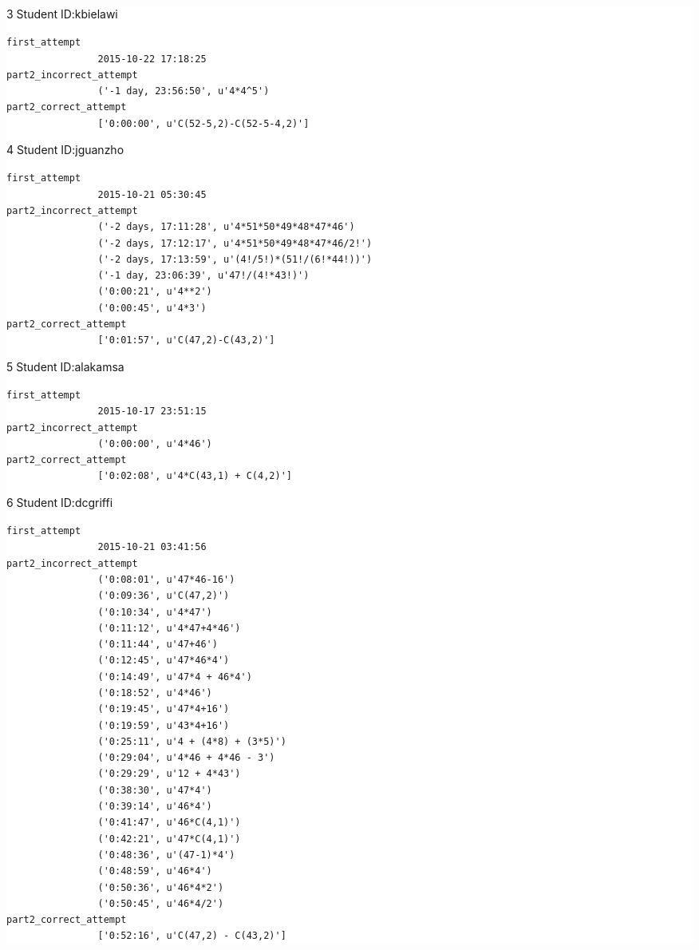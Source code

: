 3 Student ID:kbielawi

	first_attempt
					2015-10-22 17:18:25
	part2_incorrect_attempt
					('-1 day, 23:56:50', u'4*4^5')
	part2_correct_attempt
					['0:00:00', u'C(52-5,2)-C(52-5-4,2)']

4 Student ID:jguanzho

	first_attempt
					2015-10-21 05:30:45
	part2_incorrect_attempt
					('-2 days, 17:11:28', u'4*51*50*49*48*47*46')
					('-2 days, 17:12:17', u'4*51*50*49*48*47*46/2!')
					('-2 days, 17:13:59', u'(4!/5!)*(51!/(6!*44!))')
					('-1 day, 23:06:39', u'47!/(4!*43!)')
					('0:00:21', u'4**2')
					('0:00:45', u'4*3')
	part2_correct_attempt
					['0:01:57', u'C(47,2)-C(43,2)']

5 Student ID:alakamsa

	first_attempt
					2015-10-17 23:51:15
	part2_incorrect_attempt
					('0:00:00', u'4*46')
	part2_correct_attempt
					['0:02:08', u'4*C(43,1) + C(4,2)']

6 Student ID:dcgriffi

	first_attempt
					2015-10-21 03:41:56
	part2_incorrect_attempt
					('0:08:01', u'47*46-16')
					('0:09:36', u'C(47,2)')
					('0:10:34', u'4*47')
					('0:11:12', u'4*47+4*46')
					('0:11:44', u'47+46')
					('0:12:45', u'47*46*4')
					('0:14:49', u'47*4 + 46*4')
					('0:18:52', u'4*46')
					('0:19:45', u'47*4+16')
					('0:19:59', u'43*4+16')
					('0:25:11', u'4 + (4*8) + (3*5)')
					('0:29:04', u'4*46 + 4*46 - 3')
					('0:29:29', u'12 + 4*43')
					('0:38:30', u'47*4')
					('0:39:14', u'46*4')
					('0:41:47', u'46*C(4,1)')
					('0:42:21', u'47*C(4,1)')
					('0:48:36', u'(47-1)*4')
					('0:48:59', u'46*4')
					('0:50:36', u'46*4*2')
					('0:50:45', u'46*4/2')
	part2_correct_attempt
					['0:52:16', u'C(47,2) - C(43,2)']

